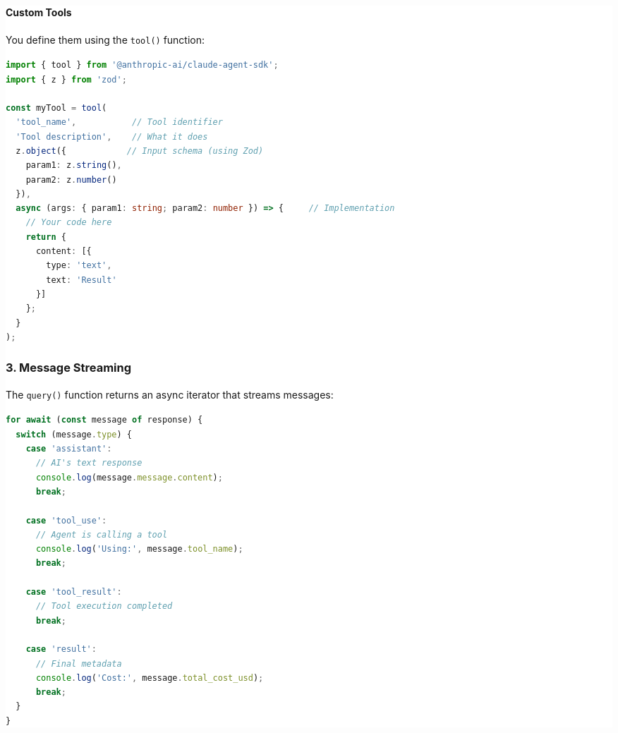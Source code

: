 #### Custom Tools
You define them using the `tool()` function:

```typescript
import { tool } from '@anthropic-ai/claude-agent-sdk';
import { z } from 'zod';

const myTool = tool(
  'tool_name',           // Tool identifier
  'Tool description',    // What it does
  z.object({            // Input schema (using Zod)
    param1: z.string(),
    param2: z.number()
  }),
  async (args: { param1: string; param2: number }) => {     // Implementation
    // Your code here
    return {
      content: [{
        type: 'text',
        text: 'Result'
      }]
    };
  }
);
```

### 3. **Message Streaming**

The `query()` function returns an async iterator that streams messages:

```typescript
for await (const message of response) {
  switch (message.type) {
    case 'assistant':
      // AI's text response
      console.log(message.message.content);
      break;

    case 'tool_use':
      // Agent is calling a tool
      console.log('Using:', message.tool_name);
      break;

    case 'tool_result':
      // Tool execution completed
      break;

    case 'result':
      // Final metadata
      console.log('Cost:', message.total_cost_usd);
      break;
  }
}
```
